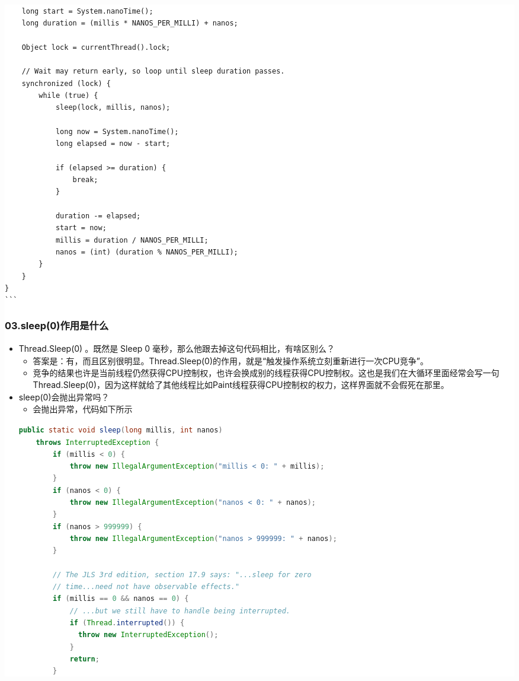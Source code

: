         long start = System.nanoTime();
        long duration = (millis * NANOS_PER_MILLI) + nanos;

        Object lock = currentThread().lock;

        // Wait may return early, so loop until sleep duration passes.
        synchronized (lock) {
            while (true) {
                sleep(lock, millis, nanos);

                long now = System.nanoTime();
                long elapsed = now - start;

                if (elapsed >= duration) {
                    break;
                }

                duration -= elapsed;
                start = now;
                millis = duration / NANOS_PER_MILLI;
                nanos = (int) (duration % NANOS_PER_MILLI);
            }
        }
    }
    ```


### 03.sleep(0)作用是什么
- Thread.Sleep(0) 。既然是 Sleep 0 毫秒，那么他跟去掉这句代码相比，有啥区别么？
    - 答案是：有，而且区别很明显。Thread.Sleep(0)的作用，就是“触发操作系统立刻重新进行一次CPU竞争”。
    - 竞争的结果也许是当前线程仍然获得CPU控制权，也许会换成别的线程获得CPU控制权。这也是我们在大循环里面经常会写一句Thread.Sleep(0)，因为这样就给了其他线程比如Paint线程获得CPU控制权的权力，这样界面就不会假死在那里。
- sleep(0)会抛出异常吗？
    - 会抛出异常，代码如下所示
    ``` java
    public static void sleep(long millis, int nanos)
        throws InterruptedException {
            if (millis < 0) {
                throw new IllegalArgumentException("millis < 0: " + millis);
            }
            if (nanos < 0) {
                throw new IllegalArgumentException("nanos < 0: " + nanos);
            }
            if (nanos > 999999) {
                throw new IllegalArgumentException("nanos > 999999: " + nanos);
            }
    
            // The JLS 3rd edition, section 17.9 says: "...sleep for zero
            // time...need not have observable effects."
            if (millis == 0 && nanos == 0) {
                // ...but we still have to handle being interrupted.
                if (Thread.interrupted()) {
                  throw new InterruptedException();
                }
                return;
            }
    ```






